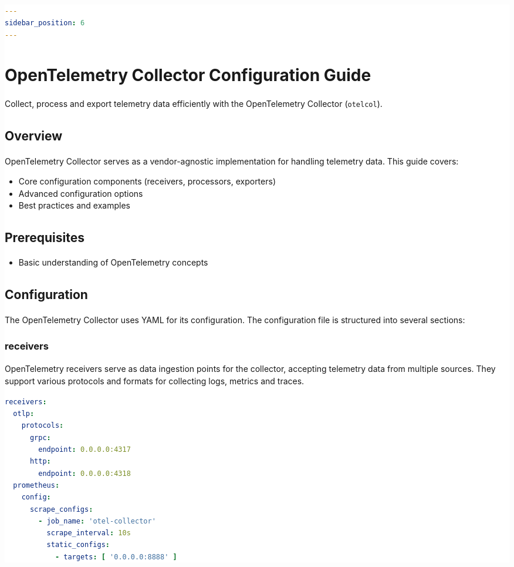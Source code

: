 ```yaml
---
sidebar_position: 6
---
```


# OpenTelemetry Collector Configuration Guide

Collect, process and export telemetry data efficiently with
the OpenTelemetry Collector (`otelcol`).

## Overview

OpenTelemetry Collector serves as a vendor-agnostic implementation for
handling telemetry data. This guide covers:

- Core configuration components (receivers, processors, exporters)
- Advanced configuration options
- Best practices and examples

## Prerequisites

- Basic understanding of OpenTelemetry concepts

## Configuration

The OpenTelemetry Collector uses YAML for its configuration. The configuration
file is structured into several sections:

### receivers

OpenTelemetry receivers serve as data ingestion points for the collector,
accepting telemetry data from multiple sources. They support various protocols
and formats for collecting logs, metrics and traces.

```yaml showLineNumbers
receivers:
  otlp:
    protocols:
      grpc:
        endpoint: 0.0.0.0:4317
      http:
        endpoint: 0.0.0.0:4318
  prometheus:
    config:
      scrape_configs:
        - job_name: 'otel-collector'
          scrape_interval: 10s
          static_configs:
            - targets: [ '0.0.0.0:8888' ]
```
